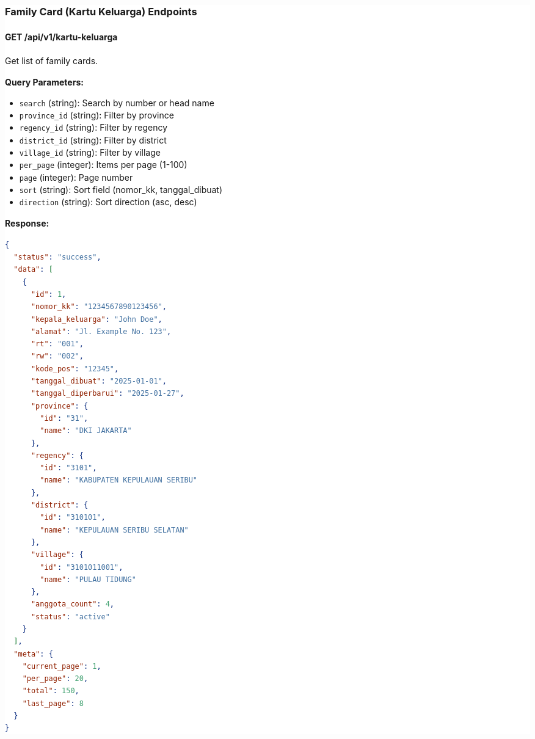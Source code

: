### Family Card (Kartu Keluarga) Endpoints

#### GET /api/v1/kartu-keluarga
Get list of family cards.

**Query Parameters:**
- `search` (string): Search by number or head name
- `province_id` (string): Filter by province
- `regency_id` (string): Filter by regency
- `district_id` (string): Filter by district
- `village_id` (string): Filter by village
- `per_page` (integer): Items per page (1-100)
- `page` (integer): Page number
- `sort` (string): Sort field (nomor_kk, tanggal_dibuat)
- `direction` (string): Sort direction (asc, desc)

**Response:**
```json
{
  "status": "success",
  "data": [
    {
      "id": 1,
      "nomor_kk": "1234567890123456",
      "kepala_keluarga": "John Doe",
      "alamat": "Jl. Example No. 123",
      "rt": "001",
      "rw": "002",
      "kode_pos": "12345",
      "tanggal_dibuat": "2025-01-01",
      "tanggal_diperbarui": "2025-01-27",
      "province": {
        "id": "31",
        "name": "DKI JAKARTA"
      },
      "regency": {
        "id": "3101",
        "name": "KABUPATEN KEPULAUAN SERIBU"
      },
      "district": {
        "id": "310101",
        "name": "KEPULAUAN SERIBU SELATAN"
      },
      "village": {
        "id": "3101011001",
        "name": "PULAU TIDUNG"
      },
      "anggota_count": 4,
      "status": "active"
    }
  ],
  "meta": {
    "current_page": 1,
    "per_page": 20,
    "total": 150,
    "last_page": 8
  }
}
```
